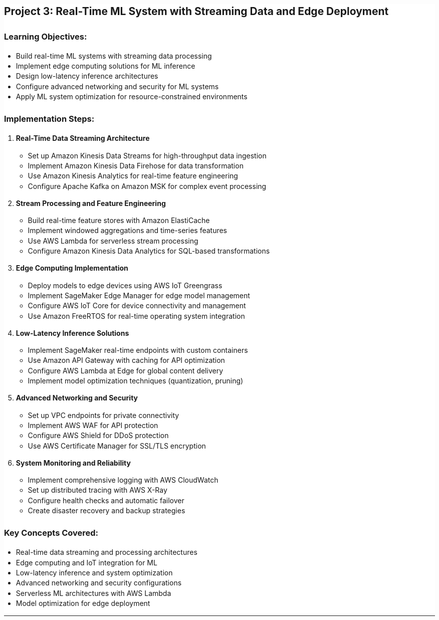 
## Project 3: Real-Time ML System with Streaming Data and Edge Deployment

### Learning Objectives:
- Build real-time ML systems with streaming data processing
- Implement edge computing solutions for ML inference
- Design low-latency inference architectures
- Configure advanced networking and security for ML systems
- Apply ML system optimization for resource-constrained environments

### Implementation Steps:
1. **Real-Time Data Streaming Architecture**
   - Set up Amazon Kinesis Data Streams for high-throughput data ingestion
   - Implement Amazon Kinesis Data Firehose for data transformation
   - Use Amazon Kinesis Analytics for real-time feature engineering
   - Configure Apache Kafka on Amazon MSK for complex event processing

2. **Stream Processing and Feature Engineering**
   - Build real-time feature stores with Amazon ElastiCache
   - Implement windowed aggregations and time-series features
   - Use AWS Lambda for serverless stream processing
   - Configure Amazon Kinesis Data Analytics for SQL-based transformations

3. **Edge Computing Implementation**
   - Deploy models to edge devices using AWS IoT Greengrass
   - Implement SageMaker Edge Manager for edge model management
   - Configure AWS IoT Core for device connectivity and management
   - Use Amazon FreeRTOS for real-time operating system integration

4. **Low-Latency Inference Solutions**
   - Implement SageMaker real-time endpoints with custom containers
   - Use Amazon API Gateway with caching for API optimization
   - Configure AWS Lambda at Edge for global content delivery
   - Implement model optimization techniques (quantization, pruning)

5. **Advanced Networking and Security**
   - Set up VPC endpoints for private connectivity
   - Implement AWS WAF for API protection
   - Configure AWS Shield for DDoS protection
   - Use AWS Certificate Manager for SSL/TLS encryption

6. **System Monitoring and Reliability**
   - Implement comprehensive logging with AWS CloudWatch
   - Set up distributed tracing with AWS X-Ray
   - Configure health checks and automatic failover
   - Create disaster recovery and backup strategies

### Key Concepts Covered:
- Real-time data streaming and processing architectures
- Edge computing and IoT integration for ML
- Low-latency inference and system optimization
- Advanced networking and security configurations
- Serverless ML architectures with AWS Lambda
- Model optimization for edge deployment

---